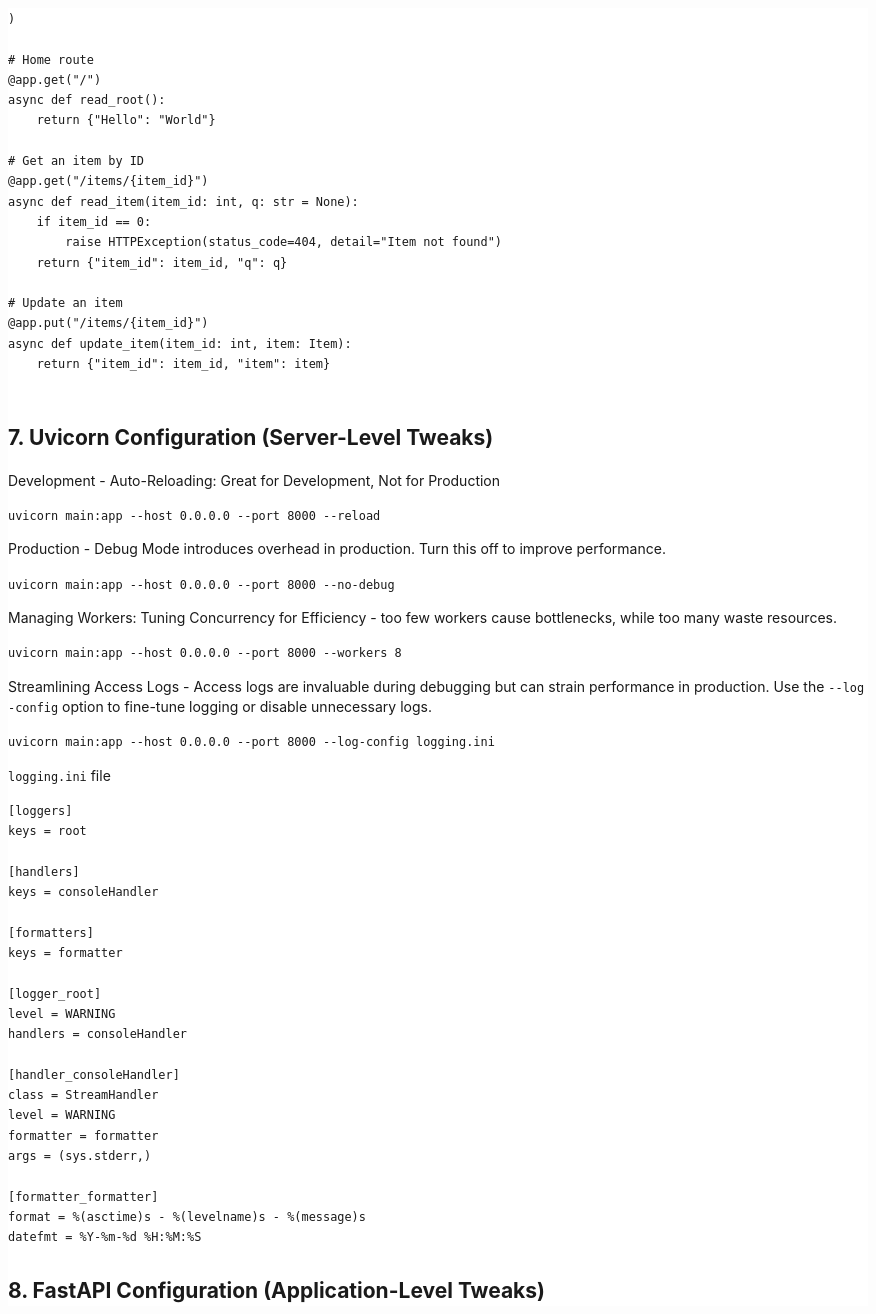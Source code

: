```
)

# Home route
@app.get("/")
async def read_root():
    return {"Hello": "World"}

# Get an item by ID
@app.get("/items/{item_id}")
async def read_item(item_id: int, q: str = None):
    if item_id == 0:
        raise HTTPException(status_code=404, detail="Item not found")
    return {"item_id": item_id, "q": q}

# Update an item
@app.put("/items/{item_id}")
async def update_item(item_id: int, item: Item):
    return {"item_id": item_id, "item": item}


```

## 7. Uvicorn Configuration (Server-Level Tweaks)
Development - Auto-Reloading: Great for Development, Not for Production<p>
`uvicorn main:app --host 0.0.0.0 --port 8000 --reload`

Production - Debug Mode introduces overhead in production. Turn this off to improve performance.<p>
`uvicorn main:app --host 0.0.0.0 --port 8000 --no-debug`

Managing Workers: Tuning Concurrency for Efficiency - too few workers cause bottlenecks, while too many waste resources.<p>
`uvicorn main:app --host 0.0.0.0 --port 8000 --workers 8`

Streamlining Access Logs - Access logs are invaluable during debugging but can strain performance in production. Use the `--log-config` option to fine-tune logging or disable unnecessary logs.<p>
`uvicorn main:app --host 0.0.0.0 --port 8000 --log-config logging.ini`

`logging.ini` file
```
[loggers]
keys = root

[handlers]
keys = consoleHandler

[formatters]
keys = formatter

[logger_root]
level = WARNING
handlers = consoleHandler

[handler_consoleHandler]
class = StreamHandler
level = WARNING
formatter = formatter
args = (sys.stderr,)

[formatter_formatter]
format = %(asctime)s - %(levelname)s - %(message)s
datefmt = %Y-%m-%d %H:%M:%S
```
## 8. FastAPI Configuration (Application-Level Tweaks)